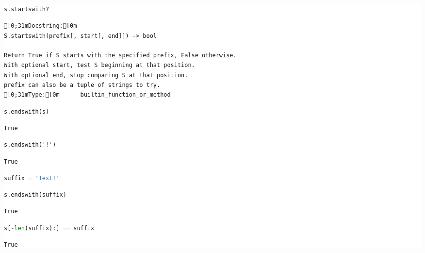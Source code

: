 


```python
s.startswith?
```


    [0;31mDocstring:[0m
    S.startswith(prefix[, start[, end]]) -> bool
    
    Return True if S starts with the specified prefix, False otherwise.
    With optional start, test S beginning at that position.
    With optional end, stop comparing S at that position.
    prefix can also be a tuple of strings to try.
    [0;31mType:[0m      builtin_function_or_method




```python
s.endswith(s)
```




    True




```python
s.endswith('!')
```




    True




```python
suffix = 'Text!'
```


```python
s.endswith(suffix)
```




    True




```python
s[-len(suffix):] == suffix
```




    True



